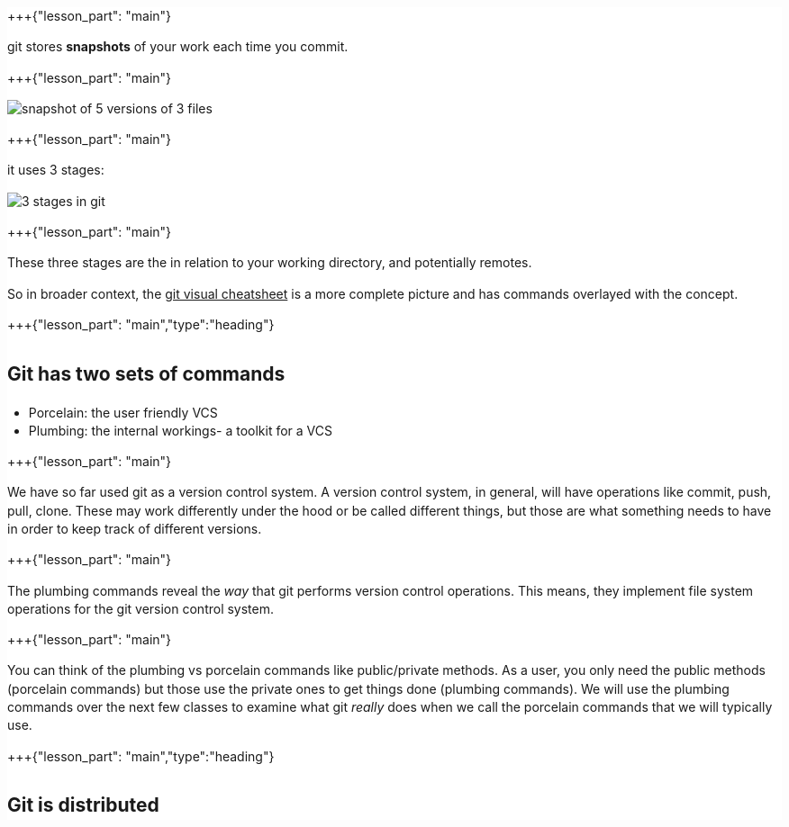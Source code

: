 


+++{"lesson_part": "main"}

git stores **snapshots** of your work each time you commit.



+++{"lesson_part": "main"}

![snapshot of 5 versions of 3 files](https://git-scm.com/book/en/v2/images/snapshots.png)


+++{"lesson_part": "main"}

it uses 3 stages:


![3 stages in git](https://git-scm.com/book/en/v2/images/areas.png)

+++{"lesson_part": "main"}

These three stages are the in relation to your working directory, and potentially remotes.  

So in broader context, the [git visual cheatsheet](https://ndpsoftware.com/git-cheatsheet.html#loc=index;) is a more complete picture and has commands overlayed with the concept. 


+++{"lesson_part": "main","type":"heading"}



## Git has two sets of commands

- Porcelain: the user friendly VCS
- Plumbing: the internal workings- a toolkit for a VCS


+++{"lesson_part": "main"}


We have so far used git as a version control system.  A version control system, in general, will have operations like commit, push, pull, clone.  These may work differently under the hood or be called different things, but those are what something needs to have in order to keep track of different versions.



+++{"lesson_part": "main"}

The plumbing commands reveal the *way* that git performs version control operations.  This means, they implement file system operations for the git version control system.  


+++{"lesson_part": "main"}

You can think of the plumbing vs porcelain commands like public/private methods.  As a user, you only need the public methods (porcelain commands) but those use the private ones to get things done (plumbing commands).  We will use the plumbing commands over the next few classes to examine what git *really* does when we call the porcelain commands that we will typically use.  

+++{"lesson_part": "main","type":"heading"}

## Git is distributed
